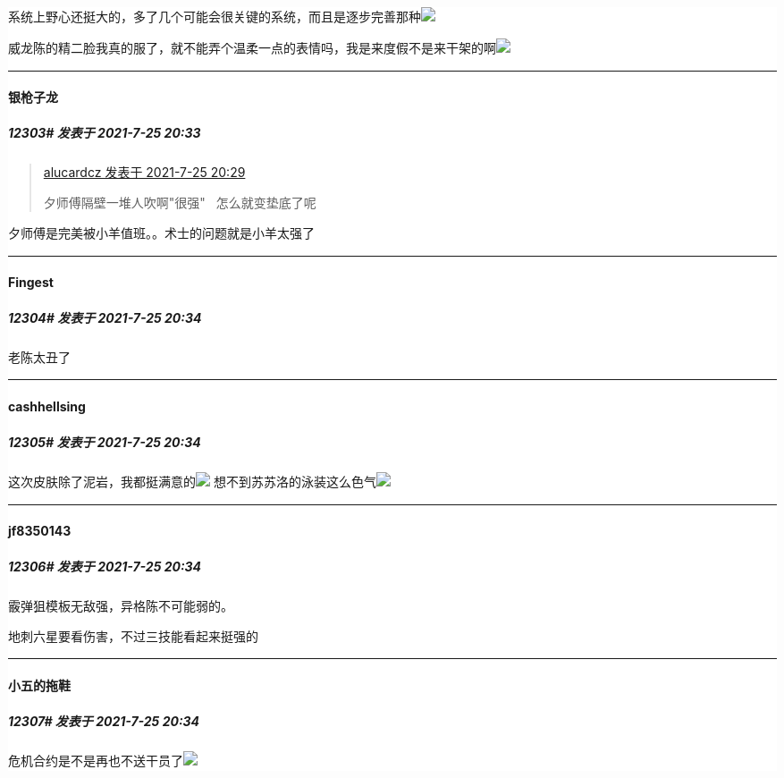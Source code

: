 
系统上野心还挺大的，多了几个可能会很关键的系统，而且是逐步完善那种<img src="https://static.saraba1st.com/image/smiley/face2017/067.png" referrerpolicy="no-referrer">


威龙陈的精二脸我真的服了，就不能弄个温柔一点的表情吗，我是来度假不是来干架的啊<img src="https://static.saraba1st.com/image/smiley/face2017/037.png" referrerpolicy="no-referrer">


*****

####  银枪子龙  
##### 12303#       发表于 2021-7-25 20:33


<blockquote><a href="httphttps://bbs.saraba1st.com/2b/forum.php?mod=redirect&amp;goto=findpost&amp;pid=52095042&amp;ptid=2001907" target="_blank">alucardcz 发表于 2021-7-25 20:29</a>

夕师傅隔壁一堆人吹啊"很强"   怎么就变垫底了呢</blockquote>
夕师傅是完美被小羊值班。。术士的问题就是小羊太强了


*****

####  Fingest  
##### 12304#       发表于 2021-7-25 20:34


老陈太丑了


*****

####  cashhellsing  
##### 12305#       发表于 2021-7-25 20:34


这次皮肤除了泥岩，我都挺满意的<img src="https://static.saraba1st.com/image/smiley/face2017/067.png" referrerpolicy="no-referrer">
想不到苏苏洛的泳装这么色气<img src="https://static.saraba1st.com/image/smiley/face2017/075.png" referrerpolicy="no-referrer">


*****

####  jf8350143  
##### 12306#       发表于 2021-7-25 20:34


霰弹狙模板无敌强，异格陈不可能弱的。


地刺六星要看伤害，不过三技能看起来挺强的


*****

####  小五的拖鞋  
##### 12307#       发表于 2021-7-25 20:34


危机合约是不是再也不送干员了<img src="https://static.saraba1st.com/image/smiley/face2017/001.png" referrerpolicy="no-referrer">
